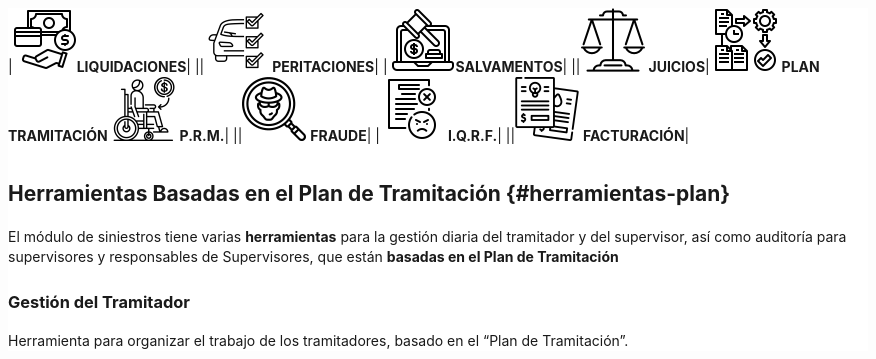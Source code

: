 |[![Imagen LIQUIDACIONES](./00-Imagen/icono-liquidacion.png)](./INTRODUCIR-Liquidaciones.md#titulo)__LIQUIDACIONES__|  ||[![Imagen PERITACIONES](./00-Imagen/icono-peritacion.png)](./INTRODUCIR-Peritaciones.md#titulo) __PERITACIONES__|  |
[![Imagen SALVAMENTOS](./00-Imagen/icono-salvamentos.png)](./INTRODUCIR-Salvamentos.md#titulo)__SALVAMENTOS__|  ||[![Imagen JUICIO](./00-Imagen/icono-juicio.png)](./INTRODUCIR-Juicios.md#titulo) __JUICIOS__| [![Imagen PLANTRAMITACION](./00-Imagen/icono-plantramitacion.png)](./INTRODUCIR-Plan-Tramitacion.md#titulo) __PLAN TRAMITACIÓN__
[![Imagen PRM](./00-Imagen/icono-prm.png)](./INTRODUCIR-PRM.md#titulo) __P.R.M.__|  ||[![Imagen FRAUDE](./00-Imagen/icono-fraude.png)](./INTRODUCIR-Fraude.md#titulo) __FRAUDE__|
|[![Imagen IQRF](./00-Imagen/icno-iqrf.png)](./INTRODUCIR-IQRF.md#titulo) __I.Q.R.F.__|  ||[![Imagen FACTURACION](./00-Imagen/icono-facturacion.png)](./INTRODUCIR-Facturacion.md#titulo) __FACTURACIÓN__|  

######

## __Herramientas Basadas en el Plan de Tramitación__ {#herramientas-plan} 

El módulo de siniestros tiene  varias __herramientas__ para la gestión diaria del tramitador y del supervisor, así como auditoría para supervisores y responsables de Supervisores, que están __basadas en el Plan de Tramitación__

### __Gestión del Tramitador__  
 Herramienta para organizar el trabajo de los tramitadores, basado en 
 el “Plan de Tramitación”.
